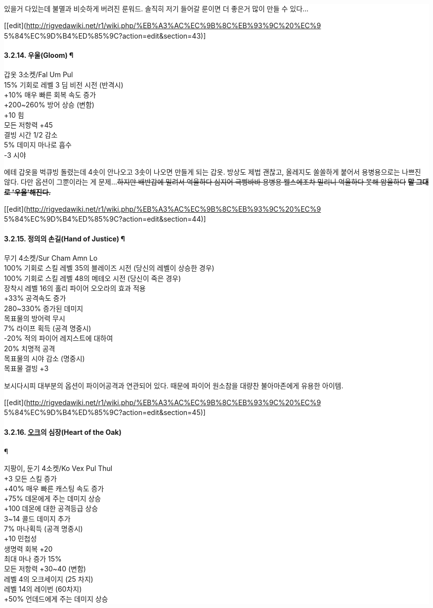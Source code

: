 있을거 다있는데 불멸과 비슷하게 버려진 룬워드. 솔직히 저기 들어갈 룬이면 더 좋은거 많이 만들 수 있다...

  

[[edit](http://rigvedawiki.net/r1/wiki.php/%EB%A3%AC%EC%9B%8C%EB%93%9C%20%EC%9
5%84%EC%9D%B4%ED%85%9C?action=edit&section=43)]

#### 3.2.14. 우울(Gloom) ¶

갑옷 3소켓/Fal Um Pul  
15% 기회로 레벨 3 딤 비전 시전 (반격시)  
+10% 매우 빠른 회복 속도 증가  
+200~260% 방어 상승 (변함)  
+10 힘  
모든 저항력 +45  
결빙 시간 1/2 감소  
5% 데미지 마나로 흡수  
-3 시야  
  

에테 갑옷을 벅큐빙 돌렸는데 4솟이 안나오고 3솟이 나오면 만들게 되는 갑옷. 방상도 제법 괜찮고, 올레지도 쏠쏠하게 붙어서 용병용으로는
나쁘진 않다. 다만 옵션이 그뿐이라는 게 문제...<del>하지만 배반갑에 밀려서 억울하다 심지어 극삥바바 용병용 웰스에조차 밀리니 억울하다
못해 암울하다</del> <del>**말 그대로 '우울'해진다.**</del>

  
  

[[edit](http://rigvedawiki.net/r1/wiki.php/%EB%A3%AC%EC%9B%8C%EB%93%9C%20%EC%9
5%84%EC%9D%B4%ED%85%9C?action=edit&section=44)]

#### 3.2.15. 정의의 손길(Hand of Justice) ¶

무기 4소켓/Sur Cham Amn Lo  
100% 기회로 스킬 레벨 35의 블레이즈 시전 (당신의 레벨이 상승한 경우)  
100% 기회로 스킬 레벨 48의 메테오 시전 (당신이 죽은 경우)  
장착시 레벨 16의 홀리 파이어 오오라의 효과 적용  
+33% 공격속도 증가  
280~330% 증가된 데미지  
목표물의 방어력 무시  
7% 라이프 획득 (공격 명중시)  
-20% 적의 파이어 레지스트에 대하여  
20% 치명적 공격  
목표물의 시야 감소 (명중시)  
목표물 결빙 +3  

보시다시피 대부분의 옵션이 파이어공격과 연관되어 있다. 때문에 파이어 원소참을 대량찬 불아마존에게 유용한 아이템.

  

[[edit](http://rigvedawiki.net/r1/wiki.php/%EB%A3%AC%EC%9B%8C%EB%93%9C%20%EC%9
5%84%EC%9D%B4%ED%85%9C?action=edit&section=45)]

#### 3.2.16. **[오크](%EC%B0%B8%EB%82%98%EB%AC%B4.md)의 심장(Heart of the Oak)**
¶

지팡이, 둔기 4소켓/Ko Vex Pul Thul  
+3 모든 스킬 증가  
+40% 매우 빠른 캐스팅 속도 증가  
+75% 데몬에게 주는 데미지 상승  
+100 데몬에 대한 공격등급 상승  
3~14 콜드 데미지 추가  
7% 마나획득 (공격 명중시)  
+10 민첩성  
생명력 회복 +20  
최대 마나 증가 15%  
모든 저항력 +30~40 (변함)  
레벨 4의 오크세이지 (25 차지)  
레벨 14의 레이번 (60차지)  
+50% 언데드에게 주는 데미지 상승  
